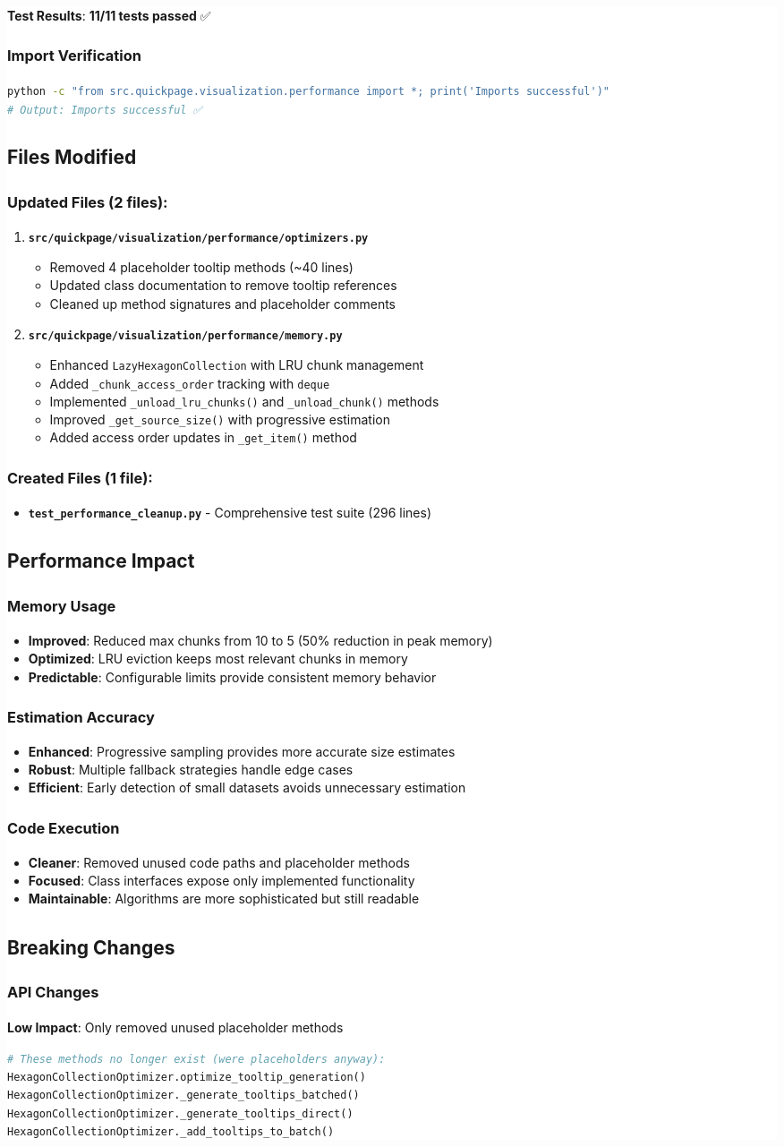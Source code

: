 **Test Results**: **11/11 tests passed** ✅

### **Import Verification**
```bash
python -c "from src.quickpage.visualization.performance import *; print('Imports successful')"
# Output: Imports successful ✅
```

## Files Modified

### **Updated Files** (2 files):
1. **`src/quickpage/visualization/performance/optimizers.py`**
   - Removed 4 placeholder tooltip methods (~40 lines)
   - Updated class documentation to remove tooltip references
   - Cleaned up method signatures and placeholder comments

2. **`src/quickpage/visualization/performance/memory.py`**
   - Enhanced `LazyHexagonCollection` with LRU chunk management
   - Added `_chunk_access_order` tracking with `deque`
   - Implemented `_unload_lru_chunks()` and `_unload_chunk()` methods
   - Improved `_get_source_size()` with progressive estimation
   - Added access order updates in `_get_item()` method

### **Created Files** (1 file):
- **`test_performance_cleanup.py`** - Comprehensive test suite (296 lines)

## Performance Impact

### **Memory Usage**
- **Improved**: Reduced max chunks from 10 to 5 (50% reduction in peak memory)
- **Optimized**: LRU eviction keeps most relevant chunks in memory
- **Predictable**: Configurable limits provide consistent memory behavior

### **Estimation Accuracy**
- **Enhanced**: Progressive sampling provides more accurate size estimates
- **Robust**: Multiple fallback strategies handle edge cases
- **Efficient**: Early detection of small datasets avoids unnecessary estimation

### **Code Execution**
- **Cleaner**: Removed unused code paths and placeholder methods
- **Focused**: Class interfaces expose only implemented functionality
- **Maintainable**: Algorithms are more sophisticated but still readable

## Breaking Changes

### **API Changes**
**Low Impact**: Only removed unused placeholder methods

```python
# These methods no longer exist (were placeholders anyway):
HexagonCollectionOptimizer.optimize_tooltip_generation()
HexagonCollectionOptimizer._generate_tooltips_batched()
HexagonCollectionOptimizer._generate_tooltips_direct()
HexagonCollectionOptimizer._add_tooltips_to_batch()
```
